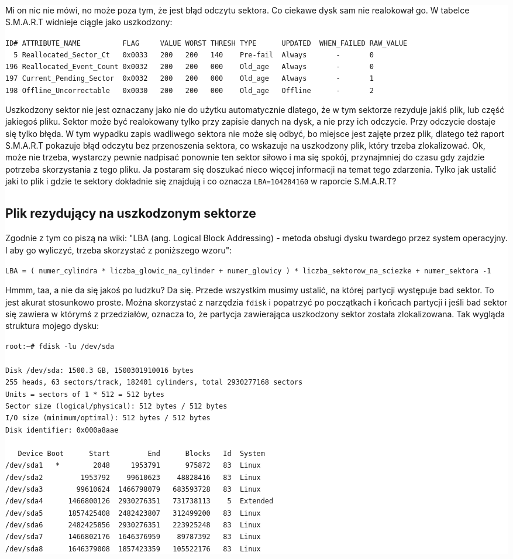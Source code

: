 Mi on nic nie mówi, no może poza tym, że jest błąd odczytu sektora. Co ciekawe dysk sam nie
realokował go. W tabelce S.M.A.R.T widnieje ciągle jako uszkodzony:

    ID# ATTRIBUTE_NAME          FLAG     VALUE WORST THRESH TYPE      UPDATED  WHEN_FAILED RAW_VALUE
      5 Reallocated_Sector_Ct   0x0033   200   200   140    Pre-fail  Always       -       0
    196 Reallocated_Event_Count 0x0032   200   200   000    Old_age   Always       -       0
    197 Current_Pending_Sector  0x0032   200   200   000    Old_age   Always       -       1
    198 Offline_Uncorrectable   0x0030   200   200   000    Old_age   Offline      -       2

Uszkodzony sektor nie jest oznaczany jako nie do użytku automatycznie dlatego, że w tym sektorze
rezyduje jakiś plik, lub część jakiegoś pliku. Sektor może być realokowany tylko przy zapisie danych
na dysk, a nie przy ich odczycie. Przy odczycie dostaje się tylko błęda. W tym wypadku zapis
wadliwego sektora nie może się odbyć, bo miejsce jest zajęte przez plik, dlatego też raport
S.M.A.R.T pokazuje błąd odczytu bez przenoszenia sektora, co wskazuje na uszkodzony plik, który
trzeba zlokalizować. Ok, może nie trzeba, wystarczy pewnie nadpisać ponownie ten sektor siłowo i ma
się spokój, przynajmniej do czasu gdy zajdzie potrzeba skorzystania z tego pliku. Ja postaram się
doszukać nieco więcej informacji na temat tego zdarzenia. Tylko jak ustalić jaki to plik i gdzie te
sektory dokładnie się znajdują i co oznacza `LBA=104284160` w raporcie S.M.A.R.T?

## Plik rezydujący na uszkodzonym sektorze

Zgodnie z tym co piszą na wiki: "LBA (ang. Logical Block Addressing) - metoda obsługi dysku twardego
przez system operacyjny. I aby go wyliczyć, trzeba skorzystać z poniższego wzoru":

    LBA = ( numer_cylindra * liczba_glowic_na_cylinder + numer_glowicy ) * liczba_sektorow_na_sciezke + numer_sektora -1

Hmmm, taa, a nie da się jakoś po ludzku? Da się. Przede wszystkim musimy ustalić, na której partycji
występuje bad sektor. To jest akurat stosunkowo proste. Można skorzystać z narzędzia `fdisk` i
popatrzyć po początkach i końcach partycji i jeśli bad sektor się zawiera w którymś z przedziałów,
oznacza to, że partycja zawierająca uszkodzony sektor została zlokalizowana. Tak wygląda struktura
mojego dysku:

    root:~# fdisk -lu /dev/sda

    Disk /dev/sda: 1500.3 GB, 1500301910016 bytes
    255 heads, 63 sectors/track, 182401 cylinders, total 2930277168 sectors
    Units = sectors of 1 * 512 = 512 bytes
    Sector size (logical/physical): 512 bytes / 512 bytes
    I/O size (minimum/optimal): 512 bytes / 512 bytes
    Disk identifier: 0x000a8aae

       Device Boot      Start         End      Blocks   Id  System
    /dev/sda1   *        2048     1953791      975872   83  Linux
    /dev/sda2         1953792    99610623    48828416   83  Linux
    /dev/sda3        99610624  1466798079   683593728   83  Linux
    /dev/sda4      1466800126  2930276351   731738113    5  Extended
    /dev/sda5      1857425408  2482423807   312499200   83  Linux
    /dev/sda6      2482425856  2930276351   223925248   83  Linux
    /dev/sda7      1466802176  1646376959    89787392   83  Linux
    /dev/sda8      1646379008  1857423359   105522176   83  Linux
